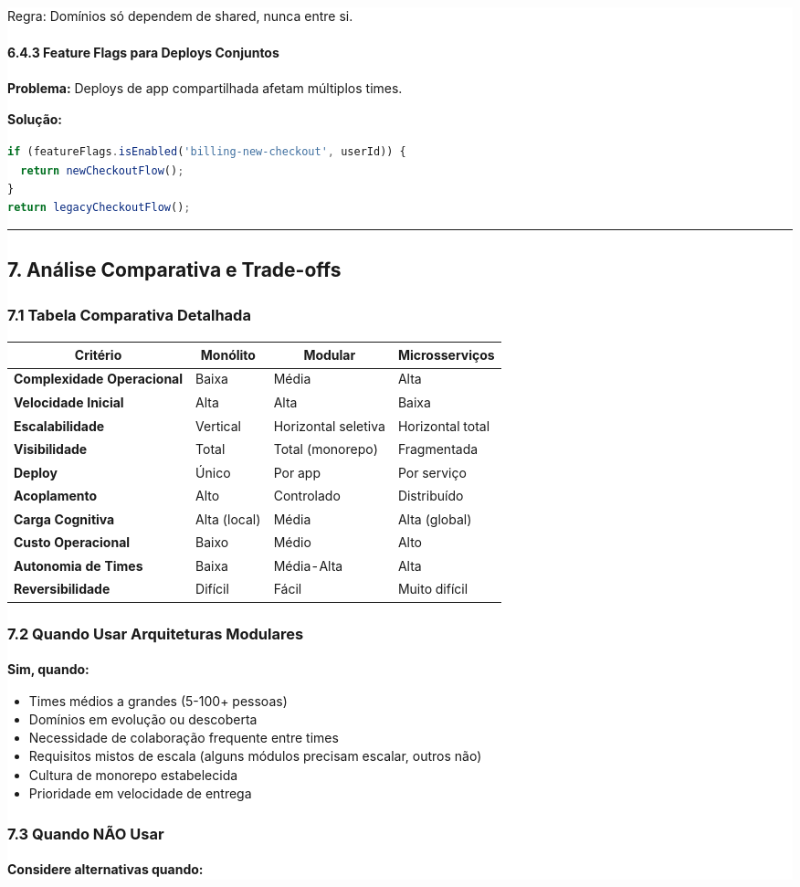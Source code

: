 Regra: Domínios só dependem de shared, nunca entre si.

#### 6.4.3 Feature Flags para Deploys Conjuntos
**Problema:** Deploys de app compartilhada afetam múltiplos times.

**Solução:**
```typescript
if (featureFlags.isEnabled('billing-new-checkout', userId)) {
  return newCheckoutFlow();
}
return legacyCheckoutFlow();
```

---

## 7. Análise Comparativa e Trade-offs

### 7.1 Tabela Comparativa Detalhada

| **Critério** | **Monólito** | **Modular** | **Microsserviços** |
|---|---|---|---|
| **Complexidade Operacional** | Baixa | Média | Alta |
| **Velocidade Inicial** | Alta | Alta | Baixa |
| **Escalabilidade** | Vertical | Horizontal seletiva | Horizontal total |
| **Visibilidade** | Total | Total (monorepo) | Fragmentada |
| **Deploy** | Único | Por app | Por serviço |
| **Acoplamento** | Alto | Controlado | Distribuído |
| **Carga Cognitiva** | Alta (local) | Média | Alta (global) |
| **Custo Operacional** | Baixo | Médio | Alto |
| **Autonomia de Times** | Baixa | Média-Alta | Alta |
| **Reversibilidade** | Difícil | Fácil | Muito difícil |

### 7.2 Quando Usar Arquiteturas Modulares

**Sim, quando:**
- Times médios a grandes (5-100+ pessoas)
- Domínios em evolução ou descoberta
- Necessidade de colaboração frequente entre times
- Requisitos mistos de escala (alguns módulos precisam escalar, outros não)
- Cultura de monorepo estabelecida
- Prioridade em velocidade de entrega

### 7.3 Quando NÃO Usar

**Considere alternativas quando:**
